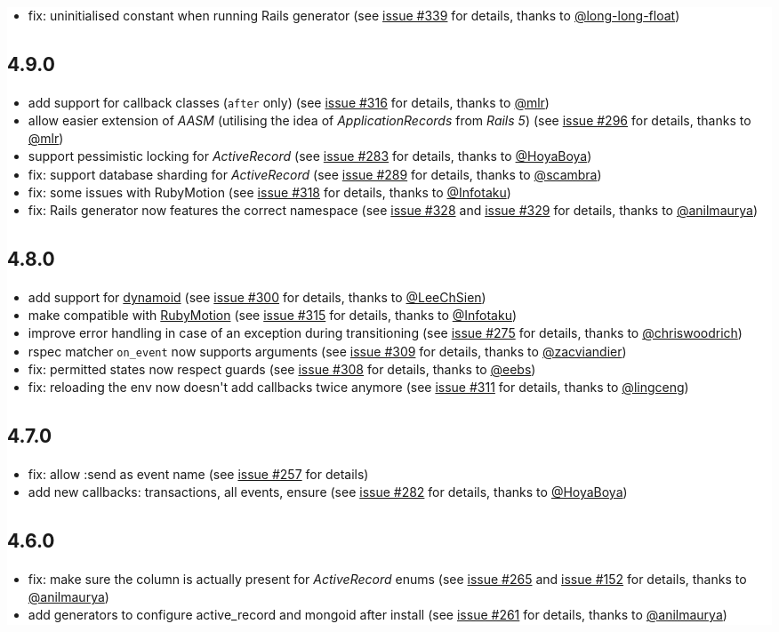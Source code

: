  * fix: uninitialised constant when running Rails generator (see [issue #339](https://github.com/aasm/aasm/pull/339) for details, thanks to [@long-long-float](https://github.com/long-long-float))

## 4.9.0

 * add support for callback classes (`after` only) (see [issue #316](https://github.com/aasm/aasm/pull/316) for details, thanks to [@mlr](https://github.com/mlr))
 * allow easier extension of _AASM_ (utilising the idea of _ApplicationRecords_ from _Rails 5_) (see [issue #296](https://github.com/aasm/aasm/pull/296) for details, thanks to [@mlr](https://github.com/mlr))
 * support pessimistic locking for _ActiveRecord_ (see [issue #283](https://github.com/aasm/aasm/pull/283) for details, thanks to [@HoyaBoya](https://github.com/HoyaBoya))
 * fix: support database sharding for _ActiveRecord_ (see [issue #289](https://github.com/aasm/aasm/pull/289) for details, thanks to [@scambra](https://github.com/scambra))
 * fix: some issues with RubyMotion (see [issue #318](https://github.com/aasm/aasm/pull/318) for details, thanks to [@Infotaku](https://github.com/Infotaku))
 * fix: Rails generator now features the correct namespace (see [issue #328](https://github.com/aasm/aasm/pull/328) and [issue #329](https://github.com/aasm/aasm/pull/329) for details, thanks to [@anilmaurya](https://github.com/anilmaurya))


## 4.8.0

 * add support for [dynamoid](http://joshsymonds.com/Dynamoid/) (see [issue #300](https://github.com/aasm/aasm/pull/300) for details, thanks to [@LeeChSien](https://github.com/LeeChSien))
 * make compatible with [RubyMotion](http://www.rubymotion.com) (see [issue #315](https://github.com/aasm/aasm/pull/315) for details, thanks to [@Infotaku](https://github.com/Infotaku))
 * improve error handling in case of an exception during transitioning (see [issue #275](https://github.com/aasm/aasm/pull/275) for details, thanks to [@chriswoodrich](https://github.com/chriswoodrich))
 * rspec matcher `on_event` now supports arguments (see [issue #309](https://github.com/aasm/aasm/pull/309) for details, thanks to [@zacviandier](https://github.com/zacviandier))
 * fix: permitted states now respect guards (see [issue #308](https://github.com/aasm/aasm/pull/308) for details, thanks to [@eebs](https://github.com/eebs))
 * fix: reloading the env now doesn't add callbacks twice anymore (see [issue #311](https://github.com/aasm/aasm/pull/311) for details, thanks to [@lingceng](https://github.com/lingceng))

## 4.7.0

 * fix: allow :send as event name (see [issue #257](https://github.com/aasm/aasm/issues/257) for details)
 * add new callbacks: transactions, all events, ensure (see [issue #282](https://github.com/aasm/aasm/issues/282) for details, thanks to [@HoyaBoya](https://github.com/HoyaBoya))

## 4.6.0

 * fix: make sure the column is actually present for _ActiveRecord_ enums (see [issue #265](https://github.com/aasm/aasm/issues/265) and [issue #152](https://github.com/aasm/aasm/issues/152) for details, thanks to [@anilmaurya](https://github.com/anilmaurya))
 * add generators to configure active_record and mongoid after install (see [issue #261](https://github.com/aasm/aasm/issues/261) for details, thanks to [@anilmaurya](https://github.com/anilmaurya))
